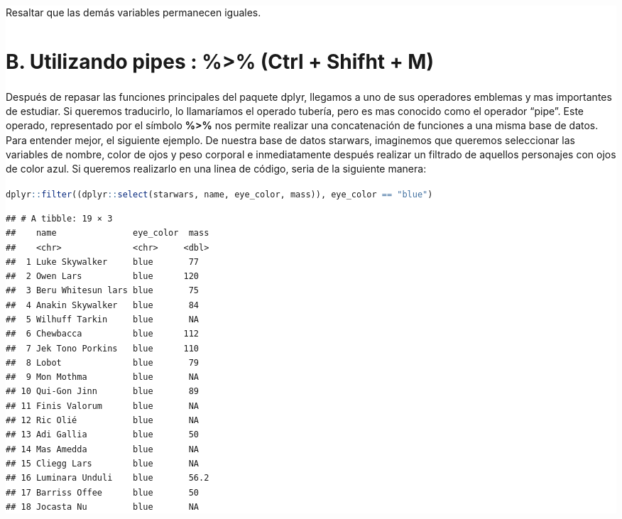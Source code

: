 Resaltar que las demás variables permanecen iguales.

# B. Utilizando pipes : %\>% (Ctrl + Shifht + M)

Después de repasar las funciones principales del paquete dplyr, llegamos
a uno de sus operadores emblemas y mas importantes de estudiar. Si
queremos traducirlo, lo llamaríamos el operado tubería, pero es mas
conocido como el operador “pipe”. Este operado, representado por el
símbolo **%\>%** nos permite realizar una concatenación de funciones a
una misma base de datos. Para entender mejor, el siguiente ejemplo. De
nuestra base de datos starwars, imaginemos que queremos seleccionar las
variables de nombre, color de ojos y peso corporal e inmediatamente
después realizar un filtrado de aquellos personajes con ojos de color
azul. Si queremos realizarlo en una linea de código, seria de la
siguiente manera:

``` r
dplyr::filter((dplyr::select(starwars, name, eye_color, mass)), eye_color == "blue")
```

    ## # A tibble: 19 × 3
    ##    name               eye_color  mass
    ##    <chr>              <chr>     <dbl>
    ##  1 Luke Skywalker     blue       77  
    ##  2 Owen Lars          blue      120  
    ##  3 Beru Whitesun lars blue       75  
    ##  4 Anakin Skywalker   blue       84  
    ##  5 Wilhuff Tarkin     blue       NA  
    ##  6 Chewbacca          blue      112  
    ##  7 Jek Tono Porkins   blue      110  
    ##  8 Lobot              blue       79  
    ##  9 Mon Mothma         blue       NA  
    ## 10 Qui-Gon Jinn       blue       89  
    ## 11 Finis Valorum      blue       NA  
    ## 12 Ric Olié           blue       NA  
    ## 13 Adi Gallia         blue       50  
    ## 14 Mas Amedda         blue       NA  
    ## 15 Cliegg Lars        blue       NA  
    ## 16 Luminara Unduli    blue       56.2
    ## 17 Barriss Offee      blue       50  
    ## 18 Jocasta Nu         blue       NA  